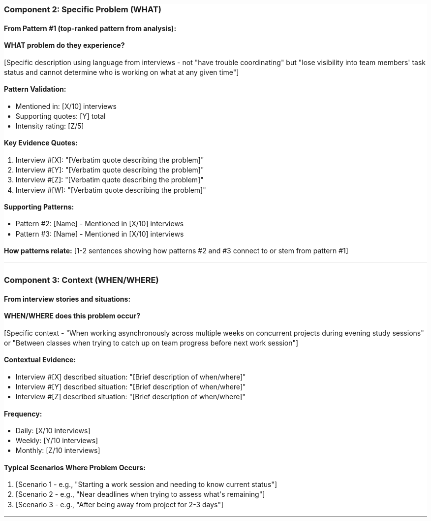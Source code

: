 
### Component 2: Specific Problem (WHAT)

**From Pattern #1 (top-ranked pattern from analysis):**

**WHAT problem do they experience?**

[Specific description using language from interviews - not "have trouble coordinating" but "lose visibility into team members' task status and cannot determine who is working on what at any given time"]

**Pattern Validation:**
- Mentioned in: [X/10] interviews
- Supporting quotes: [Y] total
- Intensity rating: [Z/5]

**Key Evidence Quotes:**
1. Interview #[X]: "[Verbatim quote describing the problem]"
2. Interview #[Y]: "[Verbatim quote describing the problem]"
3. Interview #[Z]: "[Verbatim quote describing the problem]"
4. Interview #[W]: "[Verbatim quote describing the problem]"

**Supporting Patterns:**
- Pattern #2: [Name] - Mentioned in [X/10] interviews
- Pattern #3: [Name] - Mentioned in [X/10] interviews

**How patterns relate:**
[1-2 sentences showing how patterns #2 and #3 connect to or stem from pattern #1]

---

### Component 3: Context (WHEN/WHERE)

**From interview stories and situations:**

**WHEN/WHERE does this problem occur?**

[Specific context - "When working asynchronously across multiple weeks on concurrent projects during evening study sessions" or "Between classes when trying to catch up on team progress before next work session"]

**Contextual Evidence:**
- Interview #[X] described situation: "[Brief description of when/where]"
- Interview #[Y] described situation: "[Brief description of when/where]"
- Interview #[Z] described situation: "[Brief description of when/where]"

**Frequency:**
- Daily: [X/10 interviews]
- Weekly: [Y/10 interviews]
- Monthly: [Z/10 interviews]

**Typical Scenarios Where Problem Occurs:**
1. [Scenario 1 - e.g., "Starting a work session and needing to know current status"]
2. [Scenario 2 - e.g., "Near deadlines when trying to assess what's remaining"]
3. [Scenario 3 - e.g., "After being away from project for 2-3 days"]

---
